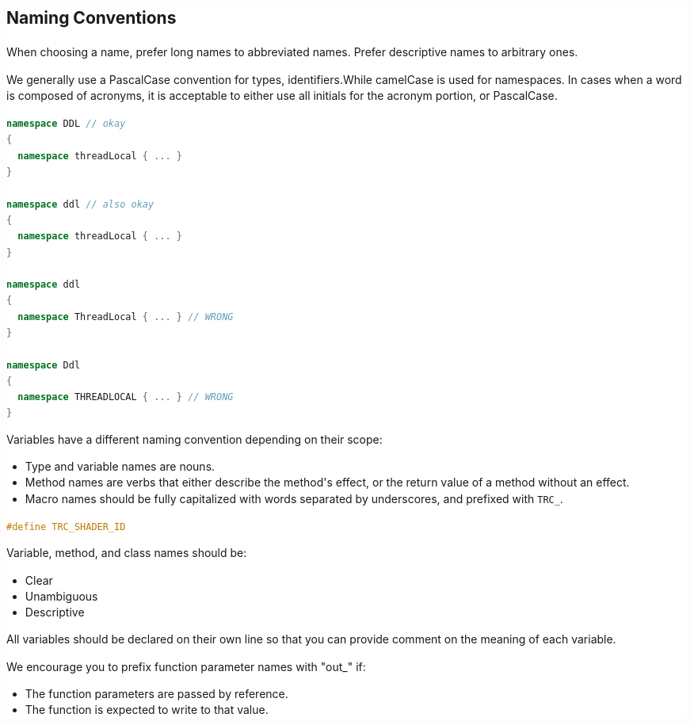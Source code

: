 ## Naming Conventions

When choosing a name, prefer long names to abbreviated names. Prefer descriptive names to arbitrary ones.

We generally use a PascalCase convention for types, identifiers.While camelCase is used for namespaces. In cases when a word is composed of acronyms, it is acceptable to either use all initials for the acronym portion, or PascalCase.

```cpp
namespace DDL // okay
{
  namespace threadLocal { ... }
}

namespace ddl // also okay
{
  namespace threadLocal { ... }
}

namespace ddl
{
  namespace ThreadLocal { ... } // WRONG
}

namespace Ddl
{
  namespace THREADLOCAL { ... } // WRONG
}
```

Variables have a different naming convention depending on their scope:
- Type and variable names are nouns.
- Method names are verbs that either describe the method's effect, or the return value of a method without an effect.
- Macro names should be fully capitalized with words separated by underscores, and prefixed with `TRC_`.

```cpp
#define TRC_SHADER_ID

```

Variable, method, and class names should be:

- Clear
- Unambiguous
- Descriptive

All variables should be declared on their own line so that you can provide comment on the meaning of each variable.

We encourage you to prefix function parameter names with "out_" if:

- The function parameters are passed by reference.
- The function is expected to write to that value.
